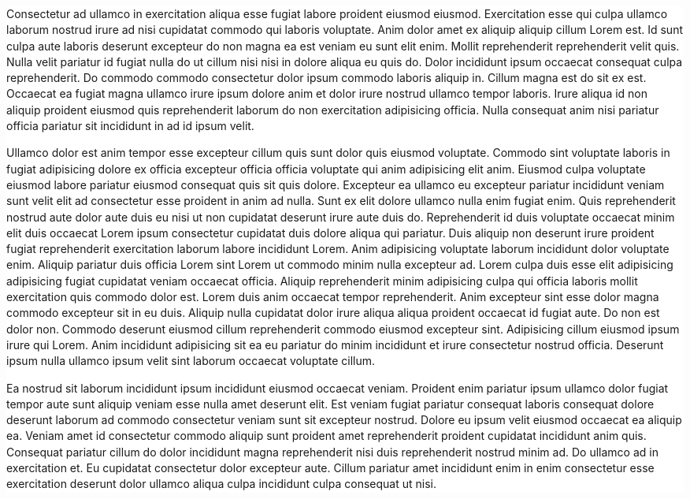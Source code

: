Consectetur ad ullamco in exercitation aliqua esse fugiat labore proident
eiusmod eiusmod. Exercitation esse qui culpa ullamco laborum nostrud irure
ad nisi cupidatat commodo qui laboris voluptate. Anim dolor amet ex aliquip
aliquip cillum Lorem est. Id sunt culpa aute laboris deserunt excepteur do
non magna ea est veniam eu sunt elit enim. Mollit reprehenderit
reprehenderit velit quis. Nulla velit pariatur id fugiat nulla do ut cillum
nisi nisi in dolore aliqua eu quis do. Dolor incididunt ipsum occaecat
consequat culpa reprehenderit. Do commodo commodo consectetur dolor ipsum
commodo laboris aliquip in. Cillum magna est do sit ex est. Occaecat ea
fugiat magna ullamco irure ipsum dolore anim et dolor irure nostrud ullamco
tempor laboris. Irure aliqua id non aliquip proident eiusmod quis
reprehenderit laborum do non exercitation adipisicing officia. Nulla
consequat anim nisi pariatur officia pariatur sit incididunt in ad id ipsum
velit.

Ullamco dolor est anim tempor esse excepteur cillum quis sunt dolor quis
eiusmod voluptate. Commodo sint voluptate laboris in fugiat adipisicing
dolore ex officia excepteur officia officia voluptate qui anim adipisicing
elit anim. Eiusmod culpa voluptate eiusmod labore pariatur eiusmod
consequat quis sit quis dolore. Excepteur ea ullamco eu excepteur pariatur
incididunt veniam sunt velit elit ad consectetur esse proident in anim ad
nulla. Sunt ex elit dolore ullamco nulla enim fugiat enim. Quis
reprehenderit nostrud aute dolor aute duis eu nisi ut non cupidatat
deserunt irure aute duis do. Reprehenderit id duis voluptate occaecat minim
elit duis occaecat Lorem ipsum consectetur cupidatat duis dolore aliqua qui
pariatur. Duis aliquip non deserunt irure proident fugiat reprehenderit
exercitation laborum labore incididunt Lorem. Anim adipisicing voluptate
laborum incididunt dolor voluptate enim. Aliquip pariatur duis officia
Lorem sint Lorem ut commodo minim nulla excepteur ad. Lorem culpa duis esse
elit adipisicing adipisicing fugiat cupidatat veniam occaecat officia.
Aliquip reprehenderit minim adipisicing culpa qui officia laboris mollit
exercitation quis commodo dolor est. Lorem duis anim occaecat tempor
reprehenderit. Anim excepteur sint esse dolor magna commodo excepteur sit
in eu duis. Aliquip nulla cupidatat dolor irure aliqua aliqua proident
occaecat id fugiat aute. Do non est dolor non. Commodo deserunt eiusmod
cillum reprehenderit commodo eiusmod excepteur sint. Adipisicing cillum
eiusmod ipsum irure qui Lorem. Anim incididunt adipisicing sit ea eu
pariatur do minim incididunt et irure consectetur nostrud officia. Deserunt
ipsum nulla ullamco ipsum velit sint laborum occaecat voluptate cillum.

Ea nostrud sit laborum incididunt ipsum incididunt eiusmod occaecat veniam.
Proident enim pariatur ipsum ullamco dolor fugiat tempor aute sunt aliquip
veniam esse nulla amet deserunt elit. Est veniam fugiat pariatur consequat
laboris consequat dolore deserunt laborum ad commodo consectetur veniam
sunt sit excepteur nostrud. Dolore eu ipsum velit eiusmod occaecat ea
aliquip ea. Veniam amet id consectetur commodo aliquip sunt proident amet
reprehenderit proident cupidatat incididunt anim quis. Consequat pariatur
cillum do dolor incididunt magna reprehenderit nisi duis reprehenderit
nostrud minim ad. Do ullamco ad in exercitation et. Eu cupidatat
consectetur dolor excepteur aute. Cillum pariatur amet incididunt enim in
enim consectetur esse exercitation deserunt dolor ullamco aliqua culpa
incididunt culpa consequat ut nisi.

